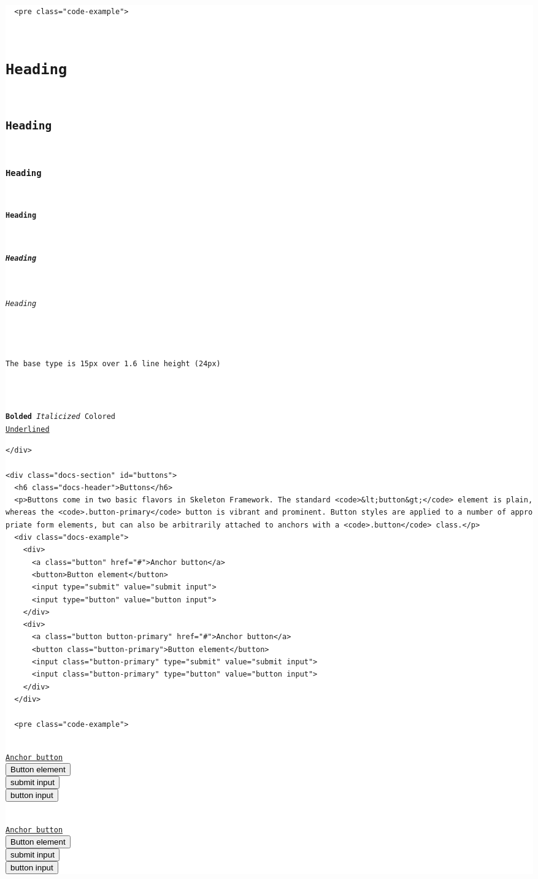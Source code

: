       <pre class="code-example">
<code class="code-example-body prettyprint">
<h1>Heading</h1>
<h2>Heading</h2>
<h3>Heading</h3>
<h4>Heading</h4>
<h5>Heading</h5>
<h6>Heading</h6>


<p>The base type is 15px over 1.6 line height (24px)</p>


<strong>Bolded</strong>
<em>Italicized</em>
<a>Colored</a>
<u>Underlined</u>
</code>
</pre>

    </div>

    <div class="docs-section" id="buttons">
      <h6 class="docs-header">Buttons</h6>
      <p>Buttons come in two basic flavors in Skeleton Framework. The standard <code>&lt;button&gt;</code> element is plain, whereas the <code>.button-primary</code> button is vibrant and prominent. Button styles are applied to a number of appropriate form elements, but can also be arbitrarily attached to anchors with a <code>.button</code> class.</p>
      <div class="docs-example">
        <div>
          <a class="button" href="#">Anchor button</a>
          <button>Button element</button>
          <input type="submit" value="submit input">
          <input type="button" value="button input">
        </div>
        <div>
          <a class="button button-primary" href="#">Anchor button</a>
          <button class="button-primary">Button element</button>
          <input class="button-primary" type="submit" value="submit input">
          <input class="button-primary" type="button" value="button input">
        </div>
      </div>

      <pre class="code-example">
<code class="code-example-body prettyprint">
<a class="button" href="#">Anchor button</a>
<button>Button element</button>
<input type="submit" value="submit input">
<input type="button" value="button input">


<a class="button button-primary" href="#">Anchor button</a>
<button class="button-primary">Button element</button>
<input class="button-primary" type="submit" value="submit input">
<input class="button-primary" type="button" value="button input">
</code>
</pre>
